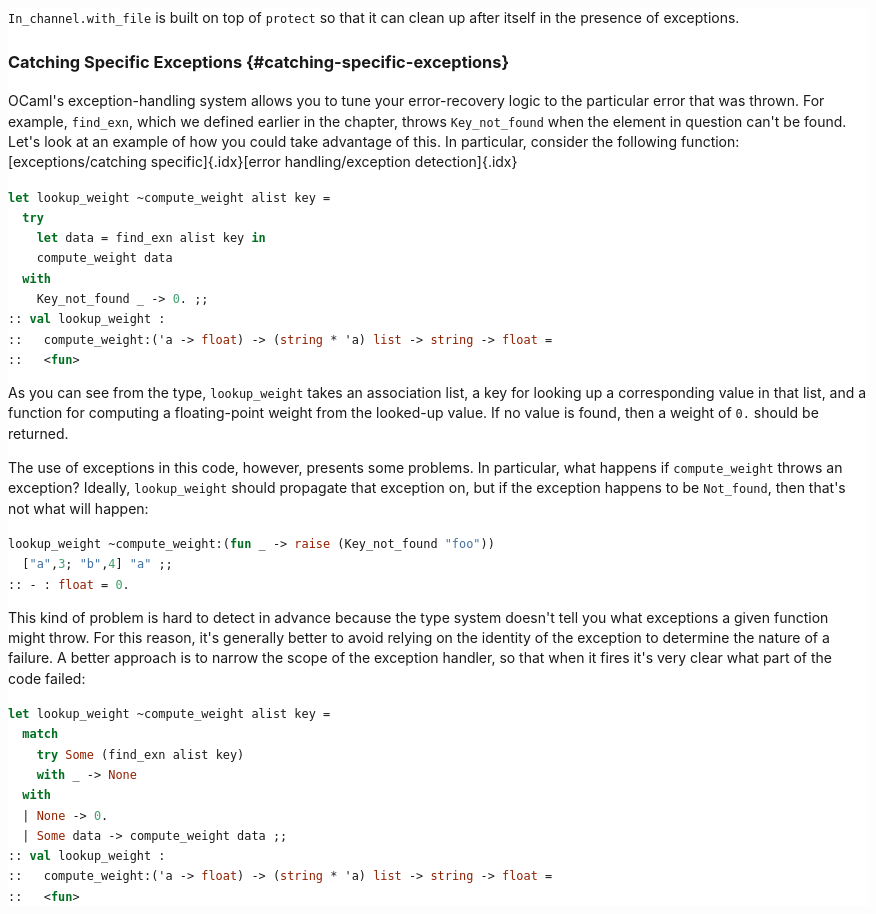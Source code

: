 `In_channel.with_file` is built on top of `protect` so that it can clean up
after itself in the presence of exceptions.

### Catching Specific Exceptions {#catching-specific-exceptions}

OCaml's exception-handling system allows you to tune your error-recovery
logic to the particular error that was thrown. For example, `find_exn`, which
we defined earlier in the chapter, throws `Key_not_found` when the element in
question can't be found. Let's look at an example of how you could take
advantage of this. In particular, consider the following function:
[exceptions/catching specific]{.idx}[error handling/exception
detection]{.idx}

```ocaml
let lookup_weight ~compute_weight alist key =
  try
    let data = find_exn alist key in
    compute_weight data
  with
    Key_not_found _ -> 0. ;;
:: val lookup_weight :
::   compute_weight:('a -> float) -> (string * 'a) list -> string -> float =
::   <fun>
```

As you can see from the type, `lookup_weight` takes an association list, a
key for looking up a corresponding value in that list, and a function for
computing a floating-point weight from the looked-up value. If no value is
found, then a weight of `0.` should be returned.

The use of exceptions in this code, however, presents some problems. In
particular, what happens if `compute_weight` throws an exception? Ideally,
`lookup_weight` should propagate that exception on, but if the exception
happens to be `Not_found`, then that's not what will happen:

```ocaml
lookup_weight ~compute_weight:(fun _ -> raise (Key_not_found "foo"))
  ["a",3; "b",4] "a" ;;
:: - : float = 0.
```

This kind of problem is hard to detect in advance because the type system
doesn't tell you what exceptions a given function might throw. For this
reason, it's generally better to avoid relying on the identity of the
exception to determine the nature of a failure. A better approach is to
narrow the scope of the exception handler, so that when it fires it's very
clear what part of the code failed:

```ocaml
let lookup_weight ~compute_weight alist key =
  match
    try Some (find_exn alist key)
    with _ -> None
  with
  | None -> 0.
  | Some data -> compute_weight data ;;
:: val lookup_weight :
::   compute_weight:('a -> float) -> (string * 'a) list -> string -> float =
::   <fun>
```
